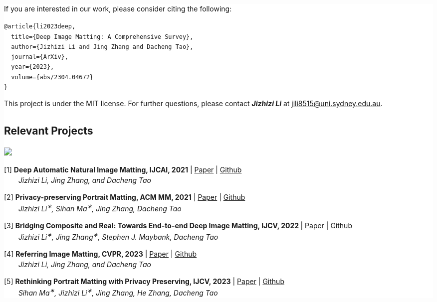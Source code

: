 If you are interested in our work, please consider citing the following:
```
@article{li2023deep,
  title={Deep Image Matting: A Comprehensive Survey},
  author={Jizhizi Li and Jing Zhang and Dacheng Tao},
  journal={ArXiv},
  year={2023},
  volume={abs/2304.04672}
}
```

This project is under the MIT license. For further questions, please contact <strong><i>Jizhizi Li</i></strong> at [jili8515@uni.sydney.edu.au](mailto:jili8515@uni.sydney.edu.au).


## Relevant Projects

<a href="https://github.com/ViTAE-Transformer/ViTAE-Transformer-Matting"><img  src="https://shields.io/badge/-A_list_of_our_works_in_matting-9cf?style=for-the-badge"></a>
</p>

[1] <strong>Deep Automatic Natural Image Matting, IJCAI, 2021</strong> | [Paper](https://www.ijcai.org/proceedings/2021/0111.pdf) | [Github](https://github.com/JizhiziLi/AIM)
<br><em>&ensp; &ensp; &ensp;Jizhizi Li, Jing Zhang, and Dacheng Tao</em>

[2] <strong>Privacy-preserving Portrait Matting, ACM MM, 2021</strong> | [Paper](https://dl.acm.org/doi/10.1145/3474085.3475512) | [Github](https://github.com/JizhiziLi/P3M)
<br><em>&ensp; &ensp; &ensp;Jizhizi Li<sup>&#8727;</sup>, Sihan Ma<sup>&#8727;</sup>, Jing Zhang, Dacheng Tao</em>

[3] <strong>Bridging Composite and Real: Towards End-to-end Deep Image Matting, IJCV, 2022 </strong> | [Paper](https://link.springer.com/article/10.1007/s11263-021-01541-0) | [Github](https://github.com/JizhiziLi/GFM)
<br><em>&ensp; &ensp; &ensp;Jizhizi Li<sup>&#8727;</sup>, Jing Zhang<sup>&#8727;</sup>, Stephen J. Maybank, Dacheng Tao</em>


[4] <strong>Referring Image Matting, CVPR, 2023</strong> | [Paper](https://arxiv.org/pdf/2206.05149.pdf) | [Github](https://github.com/JizhiziLi/RIM)
<br><em>&ensp; &ensp; &ensp;Jizhizi Li, Jing Zhang, and Dacheng Tao</em>


[5] <strong>Rethinking Portrait Matting with Privacy Preserving, IJCV, 2023</strong> | [Paper](https://arxiv.org/pdf/2203.16828.pdf) | [Github](https://github.com/ViTAE-Transformer/P3M-Net)
<br><em>&ensp; &ensp; &ensp;Sihan Ma<sup>&#8727;</sup>, Jizhizi Li<sup>&#8727;</sup>, Jing Zhang, He Zhang, Dacheng Tao</em>
